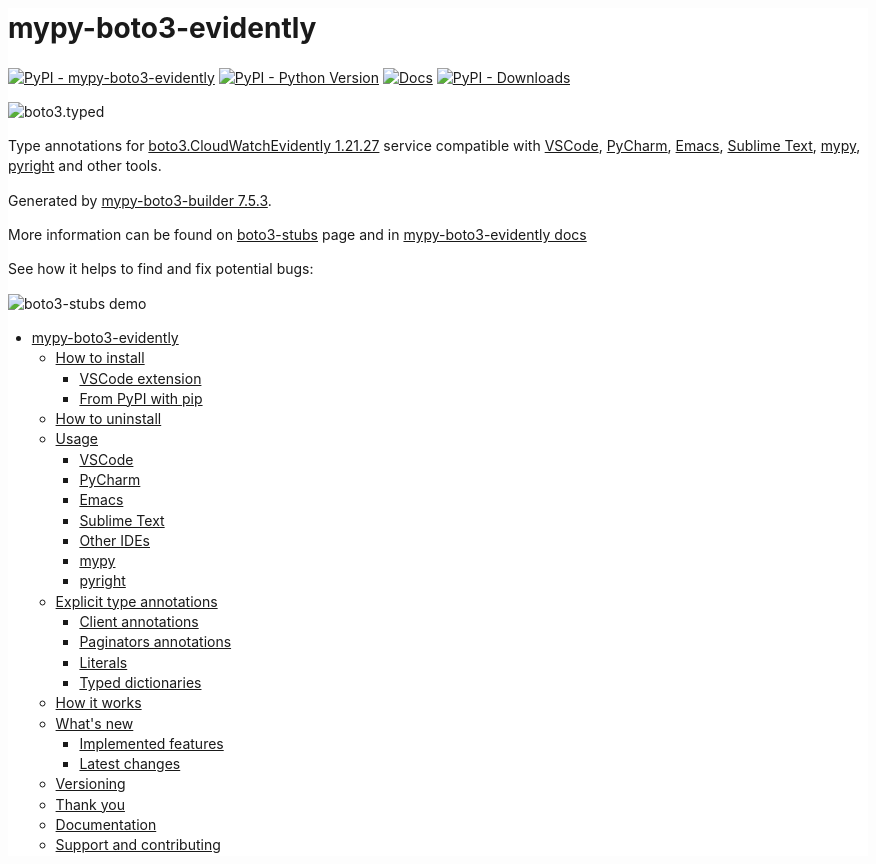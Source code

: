 <a id="mypy-boto3-evidently"></a>

# mypy-boto3-evidently

[![PyPI - mypy-boto3-evidently](https://img.shields.io/pypi/v/mypy-boto3-evidently.svg?color=blue)](https://pypi.org/project/mypy-boto3-evidently)
[![PyPI - Python Version](https://img.shields.io/pypi/pyversions/mypy-boto3-evidently.svg?color=blue)](https://pypi.org/project/mypy-boto3-evidently)
[![Docs](https://img.shields.io/readthedocs/mypy-boto3-builder.svg?color=blue)](https://mypy-boto3-builder.readthedocs.io/)
[![PyPI - Downloads](https://img.shields.io/pypi/dm/mypy-boto3-evidently?color=blue)](https://pypistats.org/packages/mypy-boto3-evidently)

![boto3.typed](https://github.com/vemel/mypy_boto3_builder/raw/main/logo.png)

Type annotations for
[boto3.CloudWatchEvidently 1.21.27](https://boto3.amazonaws.com/v1/documentation/api/latest/reference/services/evidently.html#CloudWatchEvidently)
service compatible with [VSCode](https://code.visualstudio.com/),
[PyCharm](https://www.jetbrains.com/pycharm/),
[Emacs](https://www.gnu.org/software/emacs/),
[Sublime Text](https://www.sublimetext.com/),
[mypy](https://github.com/python/mypy),
[pyright](https://github.com/microsoft/pyright) and other tools.

Generated by
[mypy-boto3-builder 7.5.3](https://github.com/vemel/mypy_boto3_builder).

More information can be found on
[boto3-stubs](https://pypi.org/project/boto3-stubs/) page and in
[mypy-boto3-evidently docs](https://vemel.github.io/boto3_stubs_docs/mypy_boto3_evidently/)

See how it helps to find and fix potential bugs:

![boto3-stubs demo](https://github.com/vemel/mypy_boto3_builder/raw/main/demo.gif)

- [mypy-boto3-evidently](#mypy-boto3-evidently)
  - [How to install](#how-to-install)
    - [VSCode extension](#vscode-extension)
    - [From PyPI with pip](#from-pypi-with-pip)
  - [How to uninstall](#how-to-uninstall)
  - [Usage](#usage)
    - [VSCode](#vscode)
    - [PyCharm](#pycharm)
    - [Emacs](#emacs)
    - [Sublime Text](#sublime-text)
    - [Other IDEs](#other-ides)
    - [mypy](#mypy)
    - [pyright](#pyright)
  - [Explicit type annotations](#explicit-type-annotations)
    - [Client annotations](#client-annotations)
    - [Paginators annotations](#paginators-annotations)
    - [Literals](#literals)
    - [Typed dictionaries](#typed-dictionaries)
  - [How it works](#how-it-works)
  - [What's new](#what's-new)
    - [Implemented features](#implemented-features)
    - [Latest changes](#latest-changes)
  - [Versioning](#versioning)
  - [Thank you](#thank-you)
  - [Documentation](#documentation)
  - [Support and contributing](#support-and-contributing)
